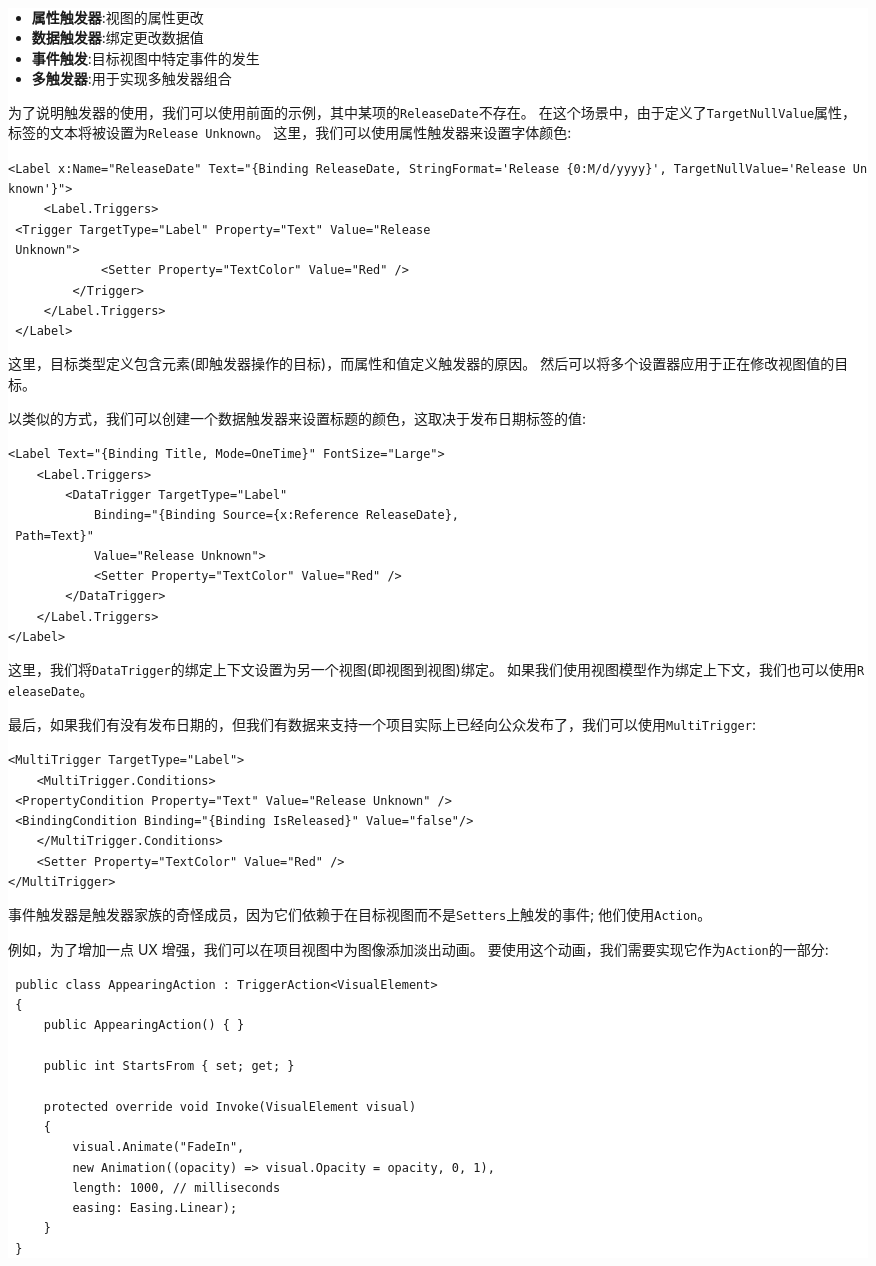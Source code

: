 *   **属性触发器**:视图的属性更改
*   **数据触发器**:绑定更改数据值
*   **事件触发**:目标视图中特定事件的发生
*   **多触发器**:用于实现多触发器组合

为了说明触发器的使用，我们可以使用前面的示例，其中某项的`ReleaseDate`不存在。 在这个场景中，由于定义了`TargetNullValue`属性，标签的文本将被设置为`Release Unknown`。 这里，我们可以使用属性触发器来设置字体颜色:

```
<Label x:Name="ReleaseDate" Text="{Binding ReleaseDate, StringFormat='Release {0:M/d/yyyy}', TargetNullValue='Release Unknown'}">
     <Label.Triggers>
 <Trigger TargetType="Label" Property="Text" Value="Release 
 Unknown">
             <Setter Property="TextColor" Value="Red" />
         </Trigger>    
     </Label.Triggers>
 </Label>
```

这里，目标类型定义包含元素(即触发器操作的目标)，而属性和值定义触发器的原因。 然后可以将多个设置器应用于正在修改视图值的目标。

以类似的方式，我们可以创建一个数据触发器来设置标题的颜色，这取决于发布日期标签的值:

```
<Label Text="{Binding Title, Mode=OneTime}" FontSize="Large">
    <Label.Triggers>
        <DataTrigger TargetType="Label" 
            Binding="{Binding Source={x:Reference ReleaseDate},
 Path=Text}" 
            Value="Release Unknown">
            <Setter Property="TextColor" Value="Red" />
        </DataTrigger>
    </Label.Triggers>    
</Label>
```

这里，我们将`DataTrigger`的绑定上下文设置为另一个视图(即视图到视图)绑定。 如果我们使用视图模型作为绑定上下文，我们也可以使用`ReleaseDate`。

最后，如果我们有没有发布日期的，但我们有数据来支持一个项目实际上已经向公众发布了，我们可以使用`MultiTrigger`:

```
<MultiTrigger TargetType="Label">
    <MultiTrigger.Conditions>
 <PropertyCondition Property="Text" Value="Release Unknown" />
 <BindingCondition Binding="{Binding IsReleased}" Value="false"/>
    </MultiTrigger.Conditions>
    <Setter Property="TextColor" Value="Red" />
</MultiTrigger>
```

事件触发器是触发器家族的奇怪成员，因为它们依赖于在目标视图而不是`Setters`上触发的事件; 他们使用`Action`。

例如，为了增加一点 UX 增强，我们可以在项目视图中为图像添加淡出动画。 要使用这个动画，我们需要实现它作为`Action`的一部分:

```
 public class AppearingAction : TriggerAction<VisualElement>
 {
     public AppearingAction() { }

     public int StartsFrom { set; get; }

     protected override void Invoke(VisualElement visual)
     {
         visual.Animate("FadeIn", 
         new Animation((opacity) => visual.Opacity = opacity, 0, 1),
         length: 1000, // milliseconds
         easing: Easing.Linear);
     }
 } 
```